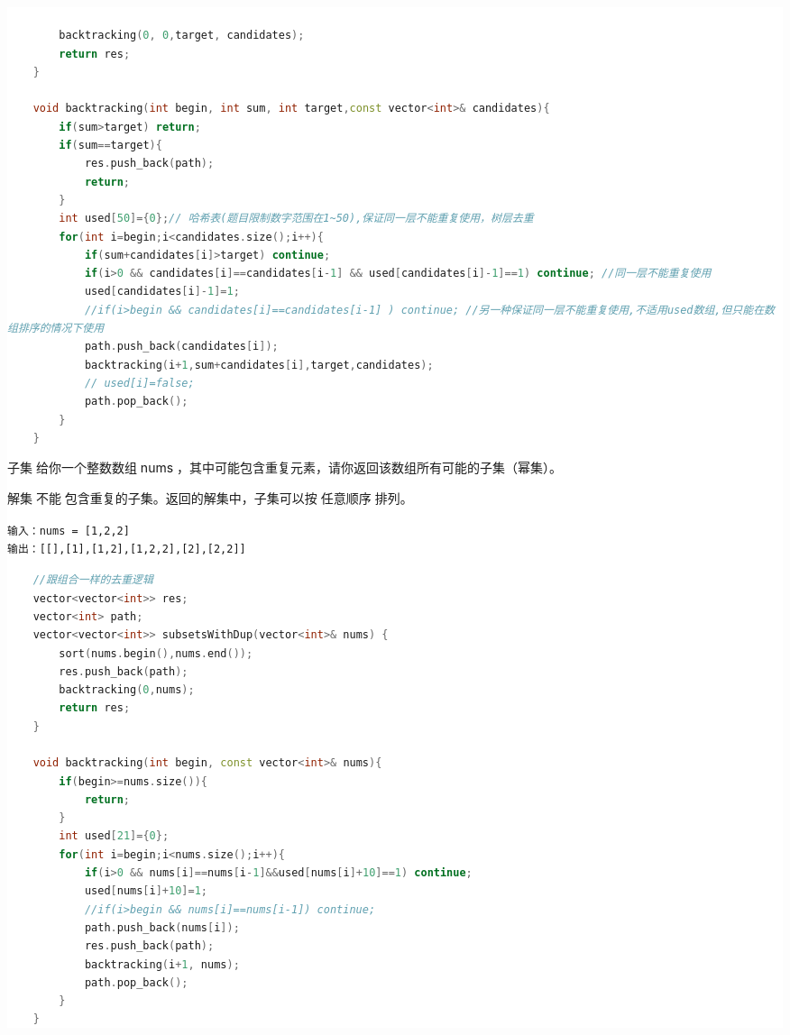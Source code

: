 ```c++
        
        backtracking(0, 0,target, candidates);
        return res;
    }

    void backtracking(int begin, int sum, int target,const vector<int>& candidates){
        if(sum>target) return;
        if(sum==target){
            res.push_back(path);
            return;
        }
        int used[50]={0};// 哈希表(题目限制数字范围在1~50),保证同一层不能重复使用，树层去重
        for(int i=begin;i<candidates.size();i++){           
            if(sum+candidates[i]>target) continue;
            if(i>0 && candidates[i]==candidates[i-1] && used[candidates[i]-1]==1) continue; //同一层不能重复使用
            used[candidates[i]-1]=1;
            //if(i>begin && candidates[i]==candidates[i-1] ) continue; //另一种保证同一层不能重复使用,不适用used数组,但只能在数组排序的情况下使用
            path.push_back(candidates[i]);
            backtracking(i+1,sum+candidates[i],target,candidates);
            // used[i]=false;
            path.pop_back();
        }
    }
```
子集
给你一个整数数组 nums ，其中可能包含重复元素，请你返回该数组所有可能的子集（幂集）。

解集 不能 包含重复的子集。返回的解集中，子集可以按 任意顺序 排列。
```
输入：nums = [1,2,2]
输出：[[],[1],[1,2],[1,2,2],[2],[2,2]]
```
```c++
    //跟组合一样的去重逻辑
    vector<vector<int>> res;
    vector<int> path;
    vector<vector<int>> subsetsWithDup(vector<int>& nums) {
        sort(nums.begin(),nums.end());
        res.push_back(path);
        backtracking(0,nums);
        return res;
    }

    void backtracking(int begin, const vector<int>& nums){
        if(begin>=nums.size()){
            return;
        }
        int used[21]={0};
        for(int i=begin;i<nums.size();i++){
            if(i>0 && nums[i]==nums[i-1]&&used[nums[i]+10]==1) continue;           
            used[nums[i]+10]=1;
            //if(i>begin && nums[i]==nums[i-1]) continue;
            path.push_back(nums[i]);
            res.push_back(path);
            backtracking(i+1, nums);
            path.pop_back();
        }
    }
```
